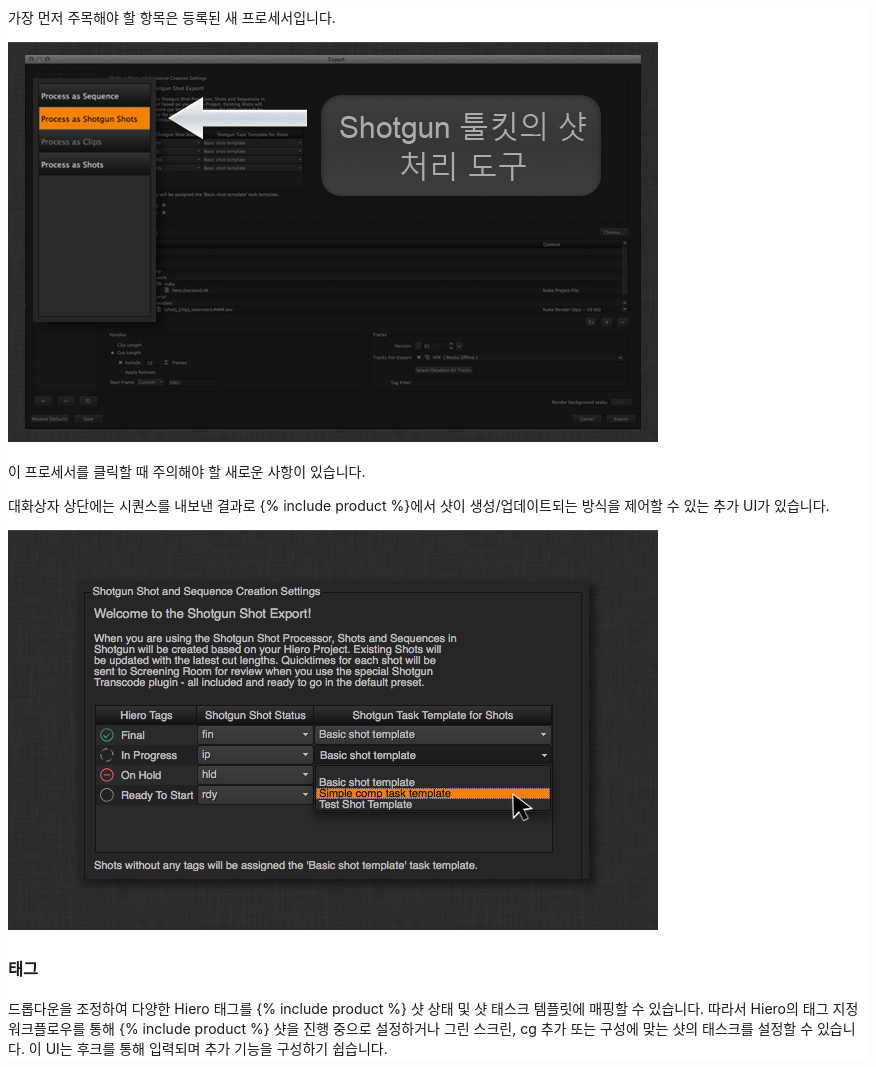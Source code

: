 가장 먼저 주목해야 할 항목은 등록된 새 프로세서입니다.

![프로세서](../images/apps/hiero-processor.png)

이 프로세서를 클릭할 때 주의해야 할 새로운 사항이 있습니다.

대화상자 상단에는 시퀀스를 내보낸 결과로 {% include product %}에서 샷이 생성/업데이트되는 방식을 제어할 수 있는 추가 UI가 있습니다.

![shotgun_ui](../images/apps/hiero-shotgun_ui.png)

### 태그
드롭다운을 조정하여 다양한 Hiero 태그를 {% include product %} 샷 상태 및 샷 태스크 템플릿에 매핑할 수 있습니다.  따라서 Hiero의 태그 지정 워크플로우를 통해 {% include product %} 샷을 진행 중으로 설정하거나 그린 스크린, cg 추가 또는 구성에 맞는 샷의 태스크를 설정할 수 있습니다.  이 UI는 후크를 통해 입력되며 추가 기능을 구성하기 쉽습니다.
